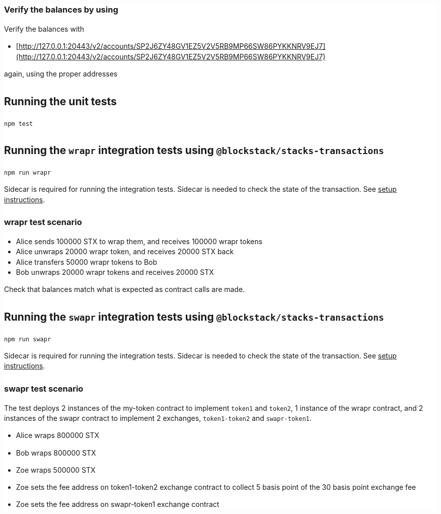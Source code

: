 ### Verify the balances by using
Verify the balances with

- [http://127.0.0.1:20443/v2/accounts/SP2J6ZY48GV1EZ5V2V5RB9MP66SW86PYKKNRV9EJ7](http://127.0.0.1:20443/v2/accounts/SP2J6ZY48GV1EZ5V2V5RB9MP66SW86PYKKNRV9EJ7)

again, using the proper addresses

## Running the unit tests

```
npm test
```

## Running the `wrapr` integration tests using `@blockstack/stacks-transactions`

```
npm run wrapr
```
Sidecar is required for running the integration tests. Sidecar is needed to check the state of the transaction.  See [setup instructions](#setup-with-sidecar).

### wrapr test scenario
* Alice sends 100000 STX to wrap them, and receives 100000 wrapr tokens
* Alice unwraps 20000 wrapr token, and receives 20000 STX back
* Alice transfers 50000 wrapr tokens to Bob
* Bob unwraps 20000 wrapr tokens and receives 20000 STX

Check that balances match what is expected as contract calls are made.

## Running the `swapr` integration tests using `@blockstack/stacks-transactions`

```
npm run swapr
```
Sidecar is required for running the integration tests. Sidecar is needed to check the state of the transaction.  See [setup instructions](#setup-with-sidecar).

### swapr test scenario

The test deploys 2 instances of the my-token contract to implement `token1` and `token2`, 1 instance of the wrapr contract, and 2 instances of the swapr contract to implement 2 exchanges, `token1-token2` and `swapr-token1`.

* Alice wraps 800000 STX
* Bob wraps 800000 STX
* Zoe wraps 500000 STX

* Zoe sets the fee address on token1-token2 exchange contract to collect 5 basis point of the 30 basis point exchange fee
* Zoe sets the fee address on swapr-token1 exchange contract
